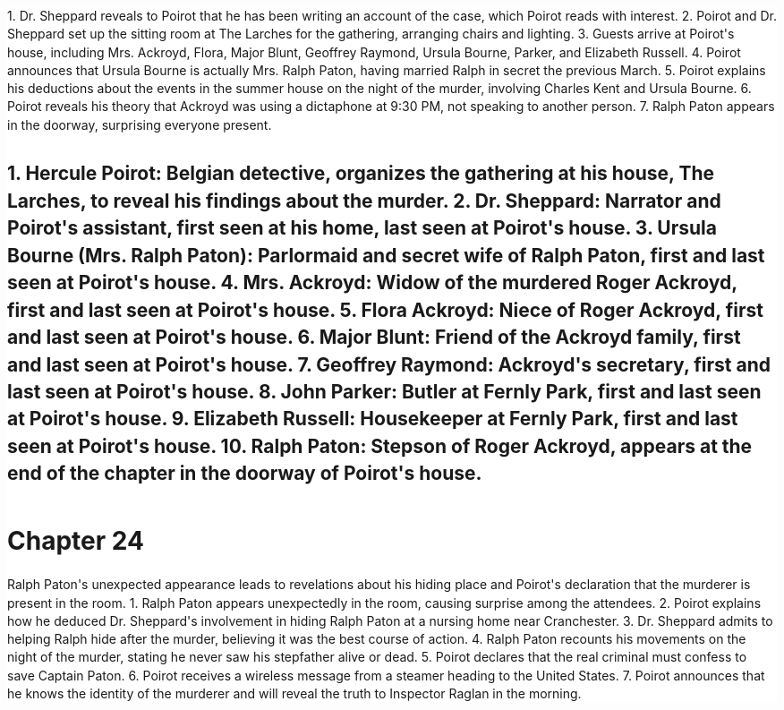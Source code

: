 <events>
1. Dr. Sheppard reveals to Poirot that he has been writing an account of the case, which Poirot reads with interest.
2. Poirot and Dr. Sheppard set up the sitting room at The Larches for the gathering, arranging chairs and lighting.
3. Guests arrive at Poirot's house, including Mrs. Ackroyd, Flora, Major Blunt, Geoffrey Raymond, Ursula Bourne, Parker, and Elizabeth Russell.
4. Poirot announces that Ursula Bourne is actually Mrs. Ralph Paton, having married Ralph in secret the previous March.
5. Poirot explains his deductions about the events in the summer house on the night of the murder, involving Charles Kent and Ursula Bourne.
6. Poirot reveals his theory that Ackroyd was using a dictaphone at 9:30 PM, not speaking to another person.
7. Ralph Paton appears in the doorway, surprising everyone present.
</events>

<characters>1. Hercule Poirot: Belgian detective, organizes the gathering at his house, The Larches, to reveal his findings about the murder.
2. Dr. Sheppard: Narrator and Poirot's assistant, first seen at his home, last seen at Poirot's house.
3. Ursula Bourne (Mrs. Ralph Paton): Parlormaid and secret wife of Ralph Paton, first and last seen at Poirot's house.
4. Mrs. Ackroyd: Widow of the murdered Roger Ackroyd, first and last seen at Poirot's house.
5. Flora Ackroyd: Niece of Roger Ackroyd, first and last seen at Poirot's house.
6. Major Blunt: Friend of the Ackroyd family, first and last seen at Poirot's house.
7. Geoffrey Raymond: Ackroyd's secretary, first and last seen at Poirot's house.
8. John Parker: Butler at Fernly Park, first and last seen at Poirot's house.
9. Elizabeth Russell: Housekeeper at Fernly Park, first and last seen at Poirot's house.
10. Ralph Paton: Stepson of Roger Ackroyd, appears at the end of the chapter in the doorway of Poirot's house.</characters>
----------------
# Chapter 24
<synopsis>
Ralph Paton's unexpected appearance leads to revelations about his hiding place and Poirot's declaration that the murderer is present in the room.
</synopsis>

<events>
1. Ralph Paton appears unexpectedly in the room, causing surprise among the attendees.
2. Poirot explains how he deduced Dr. Sheppard's involvement in hiding Ralph Paton at a nursing home near Cranchester.
3. Dr. Sheppard admits to helping Ralph hide after the murder, believing it was the best course of action.
4. Ralph Paton recounts his movements on the night of the murder, stating he never saw his stepfather alive or dead.
5. Poirot declares that the real criminal must confess to save Captain Paton.
6. Poirot receives a wireless message from a steamer heading to the United States.
7. Poirot announces that he knows the identity of the murderer and will reveal the truth to Inspector Raglan in the morning.
</events>
